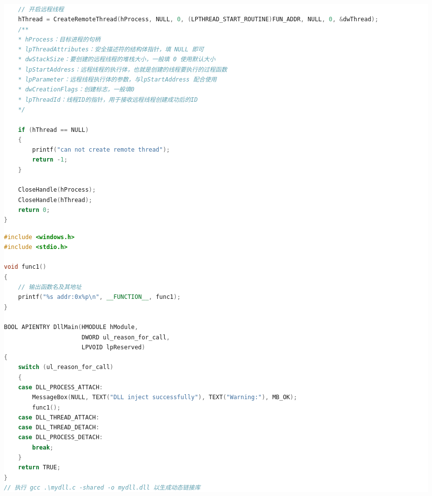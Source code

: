 ```c++
    // 开启远程线程
    hThread = CreateRemoteThread(hProcess, NULL, 0, (LPTHREAD_START_ROUTINE)FUN_ADDR, NULL, 0, &dwThread);  
    /**
    * hProcess：目标进程的句柄
    * lpThreadAttributes：安全描述符的结构体指针，填 NULL 即可
    * dwStackSize：要创建的远程线程的堆栈大小，一般填 0 使用默认大小
    * lpStartAddress：远程线程的执行体，也就是创建的线程要执行的过程函数
    * lpParameter：远程线程执行体的参数，与lpStartAddress 配合使用
    * dwCreationFlags：创建标志，一般填0
    * lpThreadId：线程ID的指针，用于接收远程线程创建成功后的ID
    */

    if (hThread == NULL)
    {
        printf("can not create remote thread");
        return -1;
    }

    CloseHandle(hProcess);
    CloseHandle(hThread);
    return 0;
}
```
</CodeGroupItem>

<CodeGroupItem title="寄生程序">  

```c++
#include <windows.h>
#include <stdio.h>

void func1()
{
    // 输出函数名及其地址
    printf("%s addr:0x%p\n", __FUNCTION__, func1);
}

BOOL APIENTRY DllMain(HMODULE hModule,
                      DWORD ul_reason_for_call,
                      LPVOID lpReserved)
{
    switch (ul_reason_for_call)
    {
    case DLL_PROCESS_ATTACH:
        MessageBox(NULL, TEXT("DLL inject successfully"), TEXT("Warning:"), MB_OK);
        func1();
    case DLL_THREAD_ATTACH:
    case DLL_THREAD_DETACH:
    case DLL_PROCESS_DETACH:
        break;
    }
    return TRUE;
}
// 执行 gcc .\mydll.c -shared -o mydll.dll 以生成动态链接库  
```
